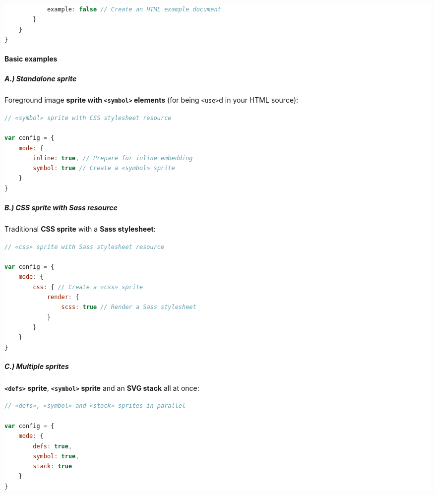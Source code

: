 ```js
            example: false // Create an HTML example document
        }
    }
}
```


#### Basic examples


##### A.) Standalone sprite

Foreground image **sprite with `<symbol>` elements** (for being `<use>`d in your HTML source):

```js
// «symbol» sprite with CSS stylesheet resource

var config = {
    mode: {
        inline: true, // Prepare for inline embedding
        symbol: true // Create a «symbol» sprite
    }
}
```


##### B.) CSS sprite with Sass resource

Traditional **CSS sprite** with a **Sass stylesheet**:

```js
// «css» sprite with Sass stylesheet resource

var config = {
    mode: {
        css: { // Create a «css» sprite
            render: {
                scss: true // Render a Sass stylesheet
            }
        }
    }
}
```


##### C.) Multiple sprites

**`<defs>` sprite**, **`<symbol>` sprite** and an **SVG stack** all at once:

```js
// «defs», «symbol» and «stack» sprites in parallel

var config = {
    mode: {
        defs: true,
        symbol: true,
        stack: true
    }
}
```
